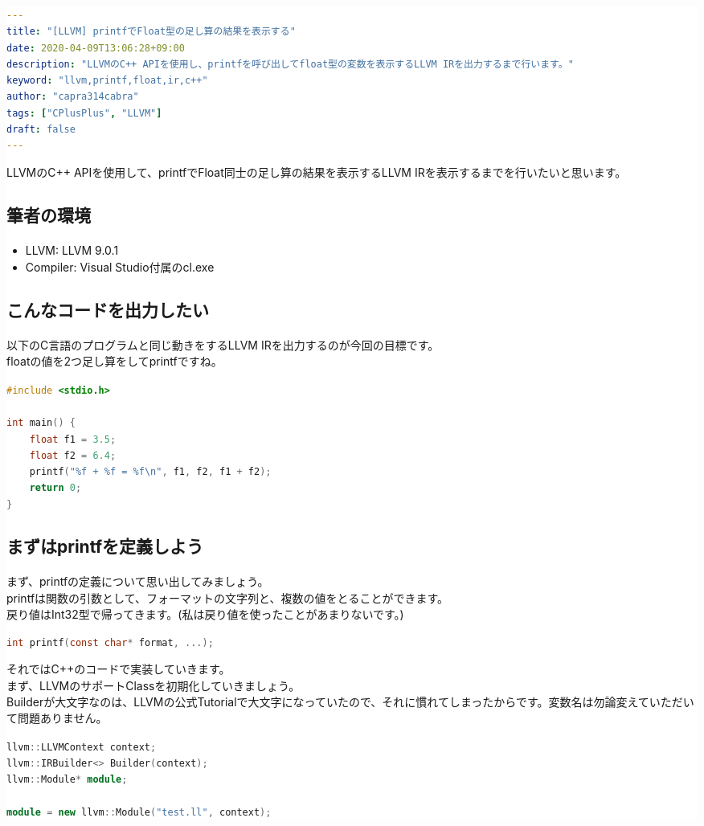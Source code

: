 ```yaml
---
title: "[LLVM] printfでFloat型の足し算の結果を表示する"
date: 2020-04-09T13:06:28+09:00
description: "LLVMのC++ APIを使用し、printfを呼び出してfloat型の変数を表示するLLVM IRを出力するまで行います。"
keyword: "llvm,printf,float,ir,c++"
author: "capra314cabra"
tags: ["CPlusPlus", "LLVM"]
draft: false
---
```


LLVMのC++ APIを使用して、printfでFloat同士の足し算の結果を表示するLLVM IRを表示するまでを行いたいと思います。

## 筆者の環境

- LLVM: LLVM 9.0.1
- Compiler: Visual Studio付属のcl.exe

## こんなコードを出力したい

以下のC言語のプログラムと同じ動きをするLLVM IRを出力するのが今回の目標です。  
floatの値を2つ足し算をしてprintfですね。

``` c
#include <stdio.h>

int main() {
    float f1 = 3.5;
    float f2 = 6.4;
    printf("%f + %f = %f\n", f1, f2, f1 + f2);
    return 0;
}
```

## まずはprintfを定義しよう

まず、printfの定義について思い出してみましょう。  
printfは関数の引数として、フォーマットの文字列と、複数の値をとることができます。  
戻り値はInt32型で帰ってきます。(私は戻り値を使ったことがあまりないです。)

``` c
int printf(const char* format, ...);
```

それではC++のコードで実装していきます。  
まず、LLVMのサポートClassを初期化していきましょう。  
Builderが大文字なのは、LLVMの公式Tutorialで大文字になっていたので、それに慣れてしまったからです。変数名は勿論変えていただいて問題ありません。

``` C++
llvm::LLVMContext context;
llvm::IRBuilder<> Builder(context);
llvm::Module* module;

module = new llvm::Module("test.ll", context);
```
